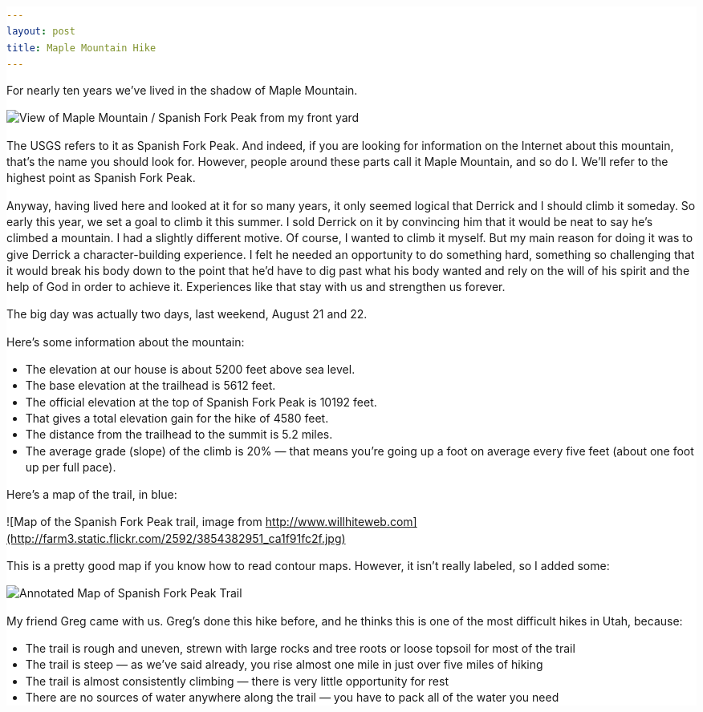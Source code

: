 ```yaml
---
layout: post
title: Maple Mountain Hike
---
```

For nearly ten years we’ve lived in the shadow of Maple Mountain.

![View of Maple Mountain / Spanish Fork Peak from my front yard](http://farm3.static.flickr.com/2575/3854414295_8138677879.jpg)

The USGS refers to it as Spanish Fork Peak.  And indeed, if you are looking for information on the Internet about this mountain, that’s the name you should look for.  However, people around these parts call it Maple Mountain, and so do I.  We’ll refer to the highest point as Spanish Fork Peak.

Anyway, having lived here and looked at it for so many years, it only seemed logical that Derrick and I should climb it someday.  So early this year, we set a goal to climb it this summer.  I sold Derrick on it by convincing him that it would be neat to say he’s climbed a mountain.  I had a slightly different motive.  Of course, I wanted to climb it myself.  But my main reason for doing it was to give Derrick a character-building experience.  I felt he needed an opportunity to do something hard, something so challenging that it would break his body down to the point that he’d have to dig past what his body wanted and rely on the will of his spirit and the help of God in order to achieve it.  Experiences like that stay with us and strengthen us forever.

The big day was actually two days, last weekend, August 21 and 22.

Here’s some information about the mountain:

* The elevation at our house is about 5200 feet above sea level.
* The base elevation at the trailhead is 5612 feet.
* The official elevation at the top of Spanish Fork Peak is 10192 feet.
* That gives a total elevation gain for the hike of 4580 feet.
* The distance from the trailhead to the summit is 5.2 miles.
* The average grade (slope) of the climb is 20% — that means you’re going up a foot on average every five feet (about one foot up per full pace).

Here’s a map of the trail, in blue:

![Map of the Spanish Fork Peak trail, image from http://www.willhiteweb.com](http://farm3.static.flickr.com/2592/3854382951_ca1f91fc2f.jpg)

This is a pretty good map if you know how to read contour maps.  However, it isn’t really labeled, so I added some:

![Annotated Map of Spanish Fork Peak Trail](http://farm3.static.flickr.com/2590/3854383149_b538738aa5.jpg)

My friend Greg came with us.  Greg’s done this hike before, and he thinks this is one of the most difficult hikes in Utah, because:

* The trail is rough and uneven, strewn with large rocks and tree roots or loose topsoil for most of the trail
* The trail is steep — as we’ve said already, you rise almost one mile in just over five miles of hiking
* The trail is almost consistently climbing — there is very little opportunity for rest
* There are no sources of water anywhere along the trail — you have to pack all of the water you need
